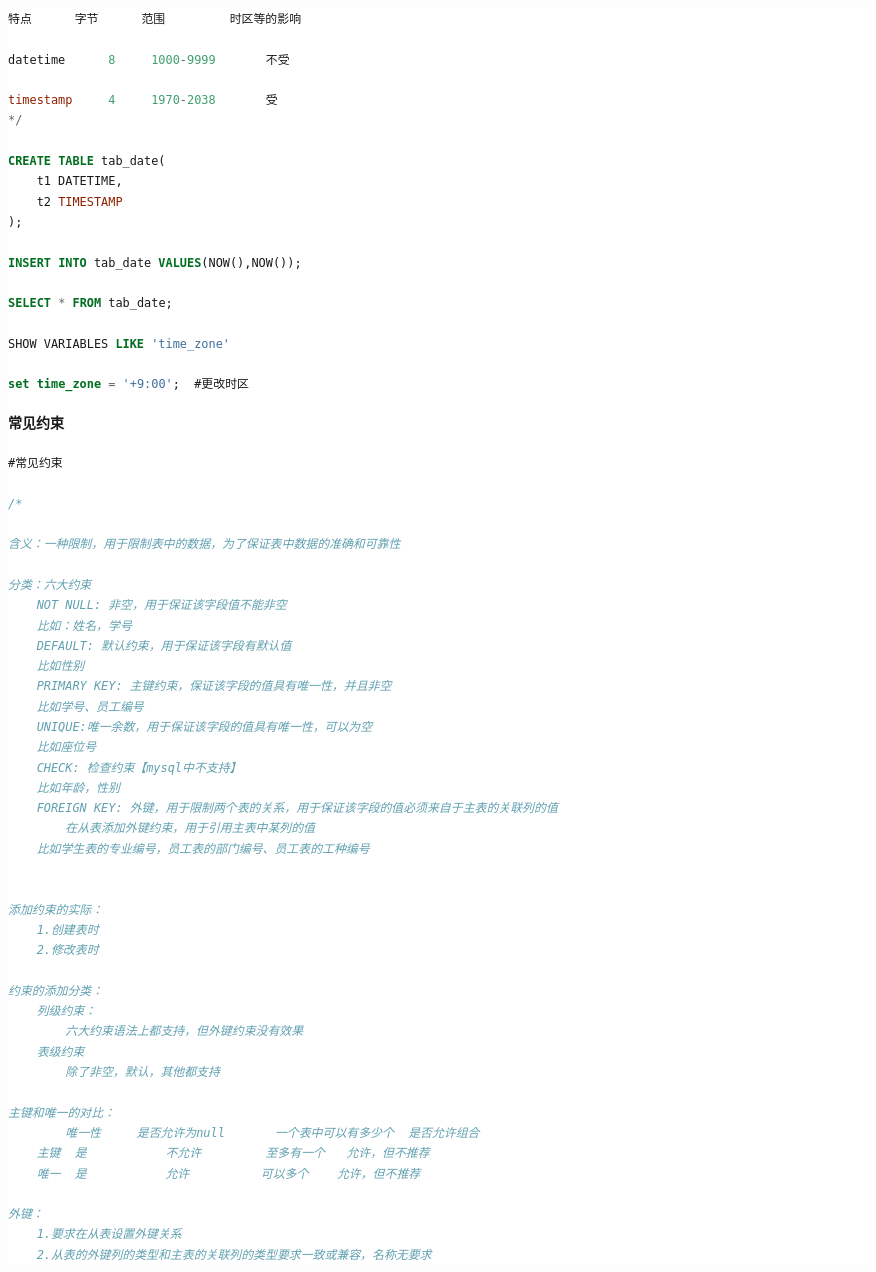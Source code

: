 ```sql
特点		字节		范围		   时区等的影响
	
datetime	  8		1000-9999		不受

timestamp	  4		1970-2038		受
*/

CREATE TABLE tab_date(
	t1 DATETIME,
	t2 TIMESTAMP
);

INSERT INTO tab_date VALUES(NOW(),NOW());

SELECT * FROM tab_date;

SHOW VARIABLES LIKE 'time_zone'

set time_zone = '+9:00';  #更改时区
```

#### 常见约束

```sql
#常见约束

/*

含义：一种限制，用于限制表中的数据，为了保证表中数据的准确和可靠性

分类：六大约束
	NOT NULL: 非空，用于保证该字段值不能非空
	比如：姓名，学号
	DEFAULT: 默认约束，用于保证该字段有默认值
	比如性别
	PRIMARY KEY: 主键约束，保证该字段的值具有唯一性，并且非空
	比如学号、员工编号
	UNIQUE:唯一余数，用于保证该字段的值具有唯一性，可以为空
	比如座位号
	CHECK: 检查约束【mysql中不支持】
	比如年龄，性别
	FOREIGN KEY: 外键，用于限制两个表的关系，用于保证该字段的值必须来自于主表的关联列的值
		在从表添加外键约束，用于引用主表中某列的值
	比如学生表的专业编号，员工表的部门编号、员工表的工种编号
	
	
添加约束的实际：
	1.创建表时
	2.修改表时
	
约束的添加分类：
	列级约束：
		六大约束语法上都支持，但外键约束没有效果
	表级约束
		除了非空，默认，其他都支持
		
主键和唯一的对比：
		唯一性		是否允许为null		一个表中可以有多少个	是否允许组合
	主键	是			不允许			至多有一个	允许，但不推荐
	唯一	是			允许			可以多个	允许，但不推荐
	
外键：
	1.要求在从表设置外键关系
	2.从表的外键列的类型和主表的关联列的类型要求一致或兼容，名称无要求
```